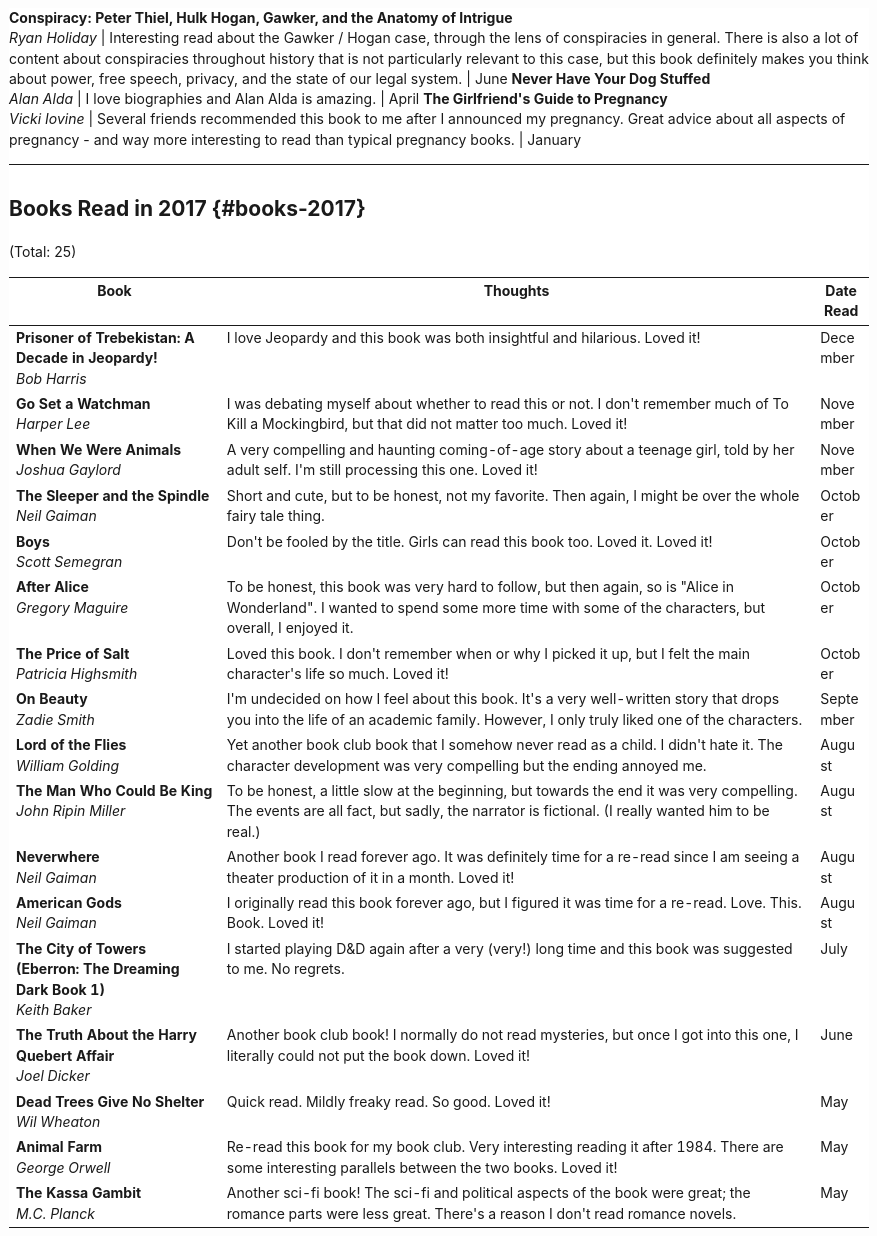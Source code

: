 **Conspiracy: Peter Thiel, Hulk Hogan, Gawker, and the Anatomy of Intrigue** <br> _Ryan Holiday_ | Interesting read about the Gawker / Hogan case, through the lens of conspiracies in general. There is also a lot of content about conspiracies throughout history that is not particularly relevant to this case, but this book definitely makes you think about power, free speech, privacy, and the state of our legal system. <span class='fa fa-heart'></span> | June
**Never Have Your Dog Stuffed** <br> _Alan Alda_ | I love biographies and Alan Alda is amazing. <span class='fa fa-heart'></span> | April
**The Girlfriend's Guide to Pregnancy** <br> _Vicki Iovine_ | Several friends recommended this book to me after I announced my pregnancy. Great advice about all aspects of pregnancy - and way more interesting to read than typical pregnancy books. <span class='fa fa-heart'></span> | January


<hr class="books">

## Books Read in 2017 {#books-2017}

<p class="book-count">(Total: 25)</p>

Book | Thoughts | Date Read
---- | ---- | ----
**Prisoner of Trebekistan: A Decade in Jeopardy!** <br> _Bob Harris_ | I love Jeopardy and this book was both insightful and hilarious.  Loved it!	<span class='fa fa-heart'></span> | December
**Go Set a Watchman** <br> _Harper Lee_ | I was debating myself about whether to read this or not. I don't remember much of To Kill a Mockingbird, but that did not matter too much.  Loved it! <span class='fa fa-heart'></span> | November
**When We Were Animals** <br> _Joshua Gaylord_ | A very compelling and haunting coming-of-age story about a teenage girl, told by her adult self. I'm still processing this one. Loved it! <span class='fa fa-heart'></span> |	November
**The Sleeper and the Spindle** <br> _Neil Gaiman_ | Short and cute, but to be honest, not my favorite. Then again, I might be over the whole fairy tale thing. | October
**Boys** <br> _Scott Semegran_ | Don't be fooled by the title. Girls can read this book too. Loved it. Loved it!	<span class='fa fa-heart'></span> | October
**After Alice** <br> _Gregory Maguire_ | To be honest, this book was very hard to follow, but then again, so is "Alice in Wonderland". I wanted to spend some more time with some of the characters, but overall, I enjoyed it. | October
**The Price of Salt** <br> _Patricia Highsmith_ | Loved this book. I don't remember when or why I picked it up, but I felt the main character's life so much. Loved it!	<span class='fa fa-heart'></span> | October
**On Beauty** <br> _Zadie Smith_ | I'm undecided on how I feel about this book. It's a very well-written story that drops you into the life of an academic family. However, I only truly liked one of the characters. | September
**Lord of the Flies** <br> _William Golding_ | Yet another book club book that I somehow never read as a child. I didn't hate it. The character development was very compelling but the ending annoyed me. | August
**The Man Who Could Be King** <br> _John Ripin Miller_ | To be honest, a little slow at the beginning, but towards the end it was very compelling. The events are all fact, but sadly, the narrator is fictional. (I really wanted him to be real.) | August
**Neverwhere** <br> _Neil Gaiman_ | Another book I read forever ago. It was definitely time for a re-read since I am seeing a theater production of it in a month. Loved it! <span class='fa fa-heart'></span> | August
**American Gods** <br> _Neil Gaiman_ | I originally read this book forever ago, but I figured it was time for a re-read. Love. This. Book. Loved it! <span class='fa fa-heart'></span> | August
**The City of Towers (Eberron: The Dreaming Dark Book 1)** <br> _Keith Baker_ | I started playing D&D again after a very (very!) long time and this book was suggested to me. No regrets. | July
**The Truth About the Harry Quebert Affair** <br> _Joel Dicker_ | Another book club book! I normally do not read mysteries, but once I got into this one, I literally could not put the book down. Loved it! <span class='fa fa-heart'></span> | June
**Dead Trees Give No Shelter** <br> _Wil Wheaton_ | Quick read. Mildly freaky read. So good. Loved it! <span class='fa fa-heart'></span> | May
**Animal Farm** <br> _George Orwell_ | Re-read this book for my book club. Very interesting reading it after 1984. There are some interesting parallels between the two books. Loved it! <span class='fa fa-heart'></span> | May
**The Kassa Gambit** <br> _M.C. Planck_ | Another sci-fi book! The sci-fi and political aspects of the book were great; the romance parts were less great. There's a reason I don't read romance novels.	| May